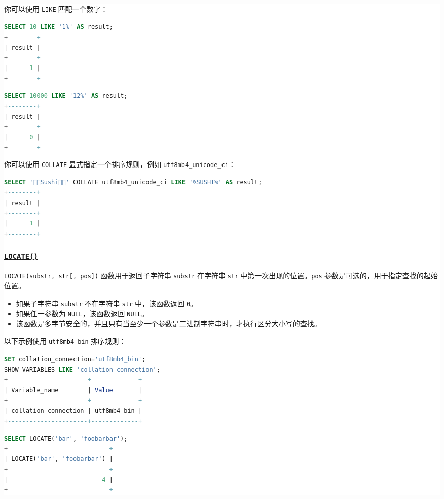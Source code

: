 你可以使用 `LIKE` 匹配一个数字：

```sql
SELECT 10 LIKE '1%' AS result;
+--------+
| result |
+--------+
|      1 |
+--------+
```

```sql
SELECT 10000 LIKE '12%' AS result;
+--------+
| result |
+--------+
|      0 |
+--------+
```

你可以使用 `COLLATE` 显式指定一个排序规则，例如 `utf8mb4_unicode_ci`：

```sql
SELECT '🍣🍺Sushi🍣🍺' COLLATE utf8mb4_unicode_ci LIKE '%SUSHI%' AS result;
+--------+
| result |
+--------+
|      1 |
+--------+
```

### [`LOCATE()`](https://dev.mysql.com/doc/refman/8.0/en/string-functions.html#function_locate)

`LOCATE(substr, str[, pos])` 函数用于返回子字符串 `substr` 在字符串 `str` 中第一次出现的位置。`pos` 参数是可选的，用于指定查找的起始位置。

- 如果子字符串 `substr` 不在字符串 `str` 中，该函数返回 `0`。
- 如果任一参数为 `NULL`，该函数返回 `NULL`。
- 该函数是多字节安全的，并且只有当至少一个参数是二进制字符串时，才执行区分大小写的查找。

以下示例使用 `utf8mb4_bin` 排序规则：

```sql
SET collation_connection='utf8mb4_bin';
SHOW VARIABLES LIKE 'collation_connection';
+----------------------+-------------+
| Variable_name        | Value       |
+----------------------+-------------+
| collation_connection | utf8mb4_bin |
+----------------------+-------------+
```

```sql
SELECT LOCATE('bar', 'foobarbar');
+----------------------------+
| LOCATE('bar', 'foobarbar') |
+----------------------------+
|                          4 |
+----------------------------+
```
